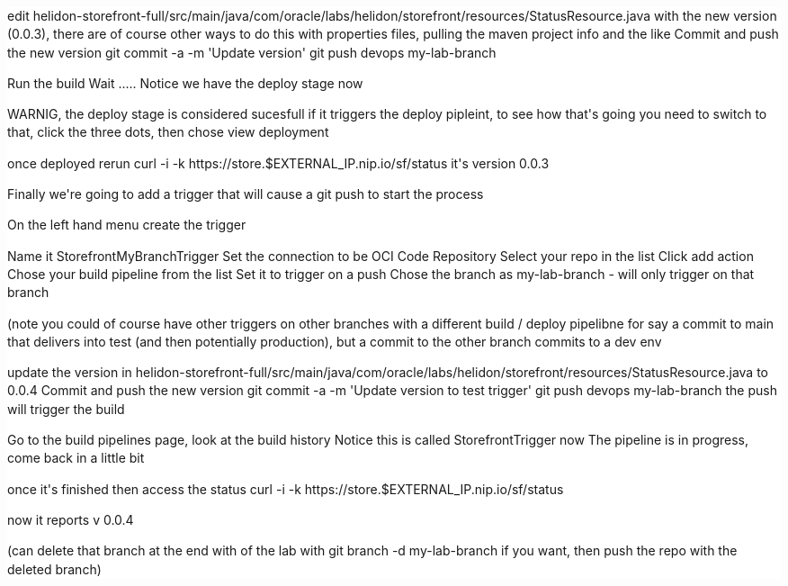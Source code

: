edit helidon-storefront-full/src/main/java/com/oracle/labs/helidon/storefront/resources/StatusResource.java with the new version (0.0.3), there are of course other ways to do this with properties files, pulling the maven project info and the like
Commit and push the new version
git commit -a -m 'Update version'
git push devops my-lab-branch

Run the build
Wait .....
Notice we have the deploy stage now

WARNIG, the deploy stage is considered sucesfull if it triggers the deploy pipleint, to see how that's going you need to switch to that, click the three dots, then chose view deployment


once deployed rerun curl -i -k https://store.$EXTERNAL_IP.nip.io/sf/status it's version 0.0.3


Finally we're going to add a trigger that will cause a git push to start the process

On the left hand menu create the trigger

Name it StorefrontMyBranchTrigger
Set the connection to be OCI Code Repository
Select your repo in the list
Click add action
Chose your build pipeline from the list
Set it to trigger on a push
Chose the branch as my-lab-branch - will only trigger on that branch

(note you could of course have other triggers on other branches with a different build / deploy pipelibne for say a commit to  main that delivers into test (and then potentially production), but a commit to the other branch commits to a dev env 

update the version in helidon-storefront-full/src/main/java/com/oracle/labs/helidon/storefront/resources/StatusResource.java to 0.0.4
Commit and push the new version
git commit -a -m 'Update version to test trigger'
git push devops my-lab-branch 
the push will trigger the build

Go to the build pipelines page, look at the build history
Notice this is called StorefrontTrigger now
The pipeline is in progress, come back in a little bit

once it's finished then access the status
 curl -i -k https://store.$EXTERNAL_IP.nip.io/sf/status

now it reports v 0.0.4






(can delete that branch at the end with of the lab with git branch -d my-lab-branch if you want, then push the repo with the deleted branch)

